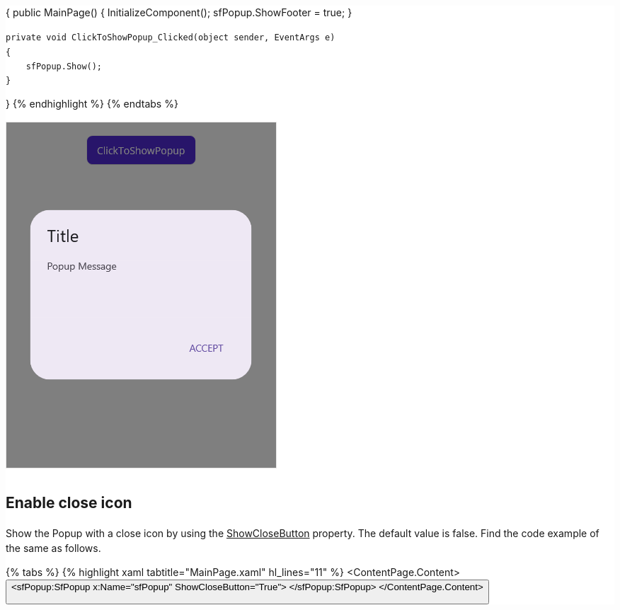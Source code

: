 {
    public MainPage()
    {
        InitializeComponent();
        sfPopup.ShowFooter = true;
    }

    private void ClickToShowPopup_Clicked(object sender, EventArgs e)
    {
        sfPopup.Show();
    }
}
{% endhighlight %}
{% endtabs %}

![.NET MAUI Popup with footer](Images/layout-customizations/maui-popup-with-footer.png)

## Enable close icon

Show the Popup with a close icon by using the [ShowCloseButton](https://help.syncfusion.com/cr/maui-toolkit/Syncfusion.Maui.Toolkit.Popup.SfPopup.html#Syncfusion_Maui_Toolkit_Popup_SfPopup_ShowCloseButton) property. The default value is false. Find the code example of the same as follows. 

{% tabs %}
{% highlight xaml tabtitle="MainPage.xaml" hl_lines="11" %}
<ContentPage xmlns="http://schemas.microsoft.com/dotnet/2021/maui"
             xmlns:x="http://schemas.microsoft.com/winfx/2009/xaml"
             xmlns:sfPopup="clr-namespace:Syncfusion.Maui.Toolkit.Popup;assembly=Syncfusion.Maui.Toolkit"
             x:Class="PopupMauiLayout.MainPage">
     <ContentPage.Content>
        <StackLayout Padding="20">
            <Button x:Name="clickToShowPopup" Text="ClickToShowPopup" 
                    VerticalOptions="Start" HorizontalOptions="Center" 
                    Clicked="ClickToShowPopup_Clicked" />
            <sfPopup:SfPopup x:Name="sfPopup" 
                             ShowCloseButton="True">
            </sfPopup:SfPopup>
        </StackLayout>
    </ContentPage.Content>
</ContentPage>